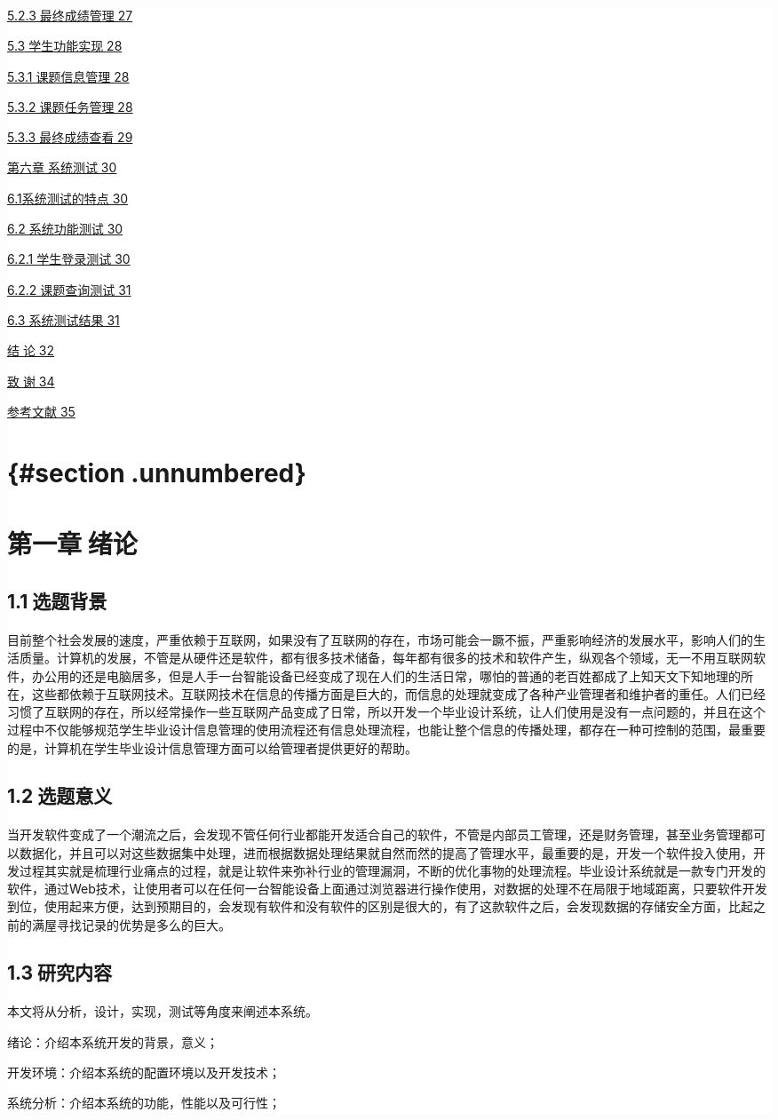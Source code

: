 [5.2.3 最终成绩管理 27](#最终成绩管理)

[5.3 学生功能实现 28](#学生功能实现)

[5.3.1 课题信息管理 28](#课题信息管理-1)

[5.3.2 课题任务管理 28](#课题任务管理-1)

[5.3.3 最终成绩查看 29](#最终成绩查看)

[第六章 系统测试 30](#__RefHeading___Toc25052)

[6.1系统测试的特点 30](#系统测试的特点)

[6.2 系统功能测试 30](#系统功能测试)

[6.2.1 学生登录测试 30](#学生登录测试)

[6.2.2 课题查询测试 31](#课题查询测试)

[6.3 系统测试结果 31](#系统测试结果)

[结 论 32](#结-论)

[致 谢 34](#致-谢)

[参考文献 35](#参考文献)

#  {#section .unnumbered}

# 第一章 绪论

## 1.1 选题背景

目前整个社会发展的速度，严重依赖于互联网，如果没有了互联网的存在，市场可能会一蹶不振，严重影响经济的发展水平，影响人们的生活质量。计算机的发展，不管是从硬件还是软件，都有很多技术储备，每年都有很多的技术和软件产生，纵观各个领域，无一不用互联网软件，办公用的还是电脑居多，但是人手一台智能设备已经变成了现在人们的生活日常，哪怕的普通的老百姓都成了上知天文下知地理的所在，这些都依赖于互联网技术。互联网技术在信息的传播方面是巨大的，而信息的处理就变成了各种产业管理者和维护者的重任。人们已经习惯了互联网的存在，所以经常操作一些互联网产品变成了日常，所以开发一个毕业设计系统，让人们使用是没有一点问题的，并且在这个过程中不仅能够规范学生毕业设计信息管理的使用流程还有信息处理流程，也能让整个信息的传播处理，都存在一种可控制的范围，最重要的是，计算机在学生毕业设计信息管理方面可以给管理者提供更好的帮助。

## 1.2 选题意义

当开发软件变成了一个潮流之后，会发现不管任何行业都能开发适合自己的软件，不管是内部员工管理，还是财务管理，甚至业务管理都可以数据化，并且可以对这些数据集中处理，进而根据数据处理结果就自然而然的提高了管理水平，最重要的是，开发一个软件投入使用，开发过程其实就是梳理行业痛点的过程，就是让软件来弥补行业的管理漏洞，不断的优化事物的处理流程。毕业设计系统就是一款专门开发的软件，通过Web技术，让使用者可以在任何一台智能设备上面通过浏览器进行操作使用，对数据的处理不在局限于地域距离，只要软件开发到位，使用起来方便，达到预期目的，会发现有软件和没有软件的区别是很大的，有了这款软件之后，会发现数据的存储安全方面，比起之前的满屋寻找记录的优势是多么的巨大。

## 1.3 研究内容

本文将从分析，设计，实现，测试等角度来阐述本系统。

绪论：介绍本系统开发的背景，意义；

开发环境：介绍本系统的配置环境以及开发技术；

系统分析：介绍本系统的功能，性能以及可行性；
